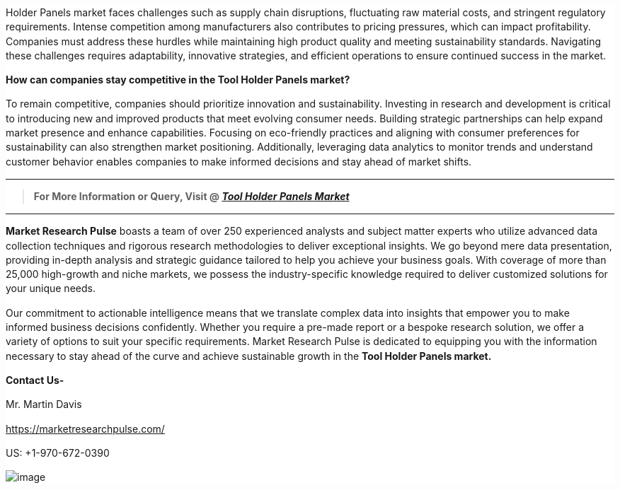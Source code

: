Holder Panels market faces challenges such as supply chain disruptions, fluctuating raw material costs, and stringent regulatory requirements. Intense competition among manufacturers also contributes to pricing pressures, which can impact profitability. Companies must address these hurdles while maintaining high product quality and meeting sustainability standards. Navigating these challenges requires adaptability, innovative strategies, and efficient operations to ensure continued success in the market.</p><p><strong>How can companies stay competitive in the Tool Holder Panels market?</strong></p><p>To remain competitive, companies should prioritize innovation and sustainability. Investing in research and development is critical to introducing new and improved products that meet evolving consumer needs. Building strategic partnerships can help expand market presence and enhance capabilities. Focusing on eco-friendly practices and aligning with consumer preferences for sustainability can also strengthen market positioning. Additionally, leveraging data analytics to monitor trends and understand customer behavior enables companies to make informed decisions and stay ahead of market shifts.</p><hr /><blockquote><p><strong>For More Information or Query, Visit @&nbsp;<em><a href="https://marketresearchpulse.com/report/8028/tool-holder-panels-market?utm_source=Linkedin&utm_medium=019">Tool Holder Panels Market</a></em></strong></p></blockquote><hr /><p><strong>Market Research Pulse</strong> boasts a team of over 250 experienced analysts and subject matter experts who utilize advanced data collection techniques and rigorous research methodologies to deliver exceptional insights. We go beyond mere data presentation, providing in-depth analysis and strategic guidance tailored to help you achieve your business goals. With coverage of more than 25,000 high-growth and niche markets, we possess the industry-specific knowledge required to deliver customized solutions for your unique needs.</p><p>Our commitment to actionable intelligence means that we translate complex data into insights that empower you to make informed business decisions confidently. Whether you require a pre-made report or a bespoke research solution, we offer a variety of options to suit your specific requirements. Market Research Pulse is dedicated to equipping you with the information necessary to stay ahead of the curve and achieve sustainable growth in the <strong>Tool Holder Panels market.</strong></p><p><strong>Contact Us-</strong></p><p>Mr. Martin Davis</p><p>https://marketresearchpulse.com/</p><p>US: +1-970-672-0390</p>
![image](https://github.com/user-attachments/assets/a782086f-b124-4fce-a9e1-a09a3c56857b)
